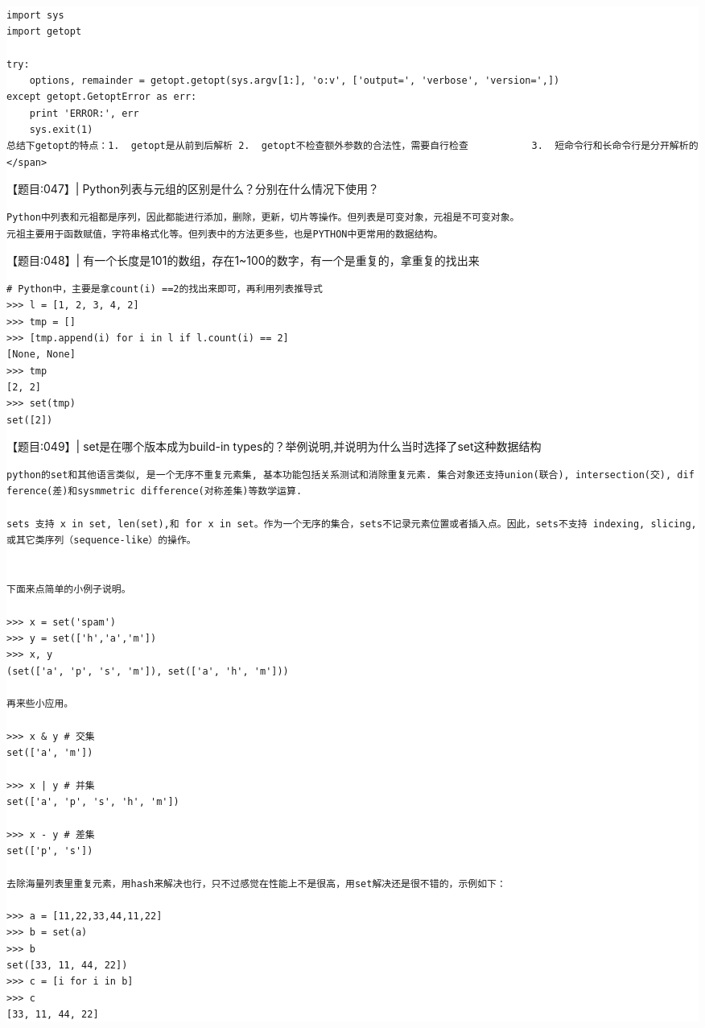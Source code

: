     import sys
    import getopt

    try:
        options, remainder = getopt.getopt(sys.argv[1:], 'o:v', ['output=', 'verbose', 'version=',])
    except getopt.GetoptError as err:
        print 'ERROR:', err
        sys.exit(1)
    总结下getopt的特点：1.  getopt是从前到后解析 2.  getopt不检查额外参数的合法性，需要自行检查           3.  短命令行和长命令行是分开解析的</span>

【题目:047】|  Python列表与元组的区别是什么？分别在什么情况下使用？

    Python中列表和元祖都是序列，因此都能进行添加，删除，更新，切片等操作。但列表是可变对象，元祖是不可变对象。
    元祖主要用于函数赋值，字符串格式化等。但列表中的方法更多些，也是PYTHON中更常用的数据结构。

【题目:048】|  有一个长度是101的数组，存在1~100的数字，有一个是重复的，拿重复的找出来

    # Python中，主要是拿count(i) ==2的找出来即可，再利用列表推导式
    >>> l = [1, 2, 3, 4, 2]
    >>> tmp = []
    >>> [tmp.append(i) for i in l if l.count(i) == 2]
    [None, None]
    >>> tmp
    [2, 2]
    >>> set(tmp)
    set([2])

【题目:049】|  set是在哪个版本成为build-in types的？举例说明,并说明为什么当时选择了set这种数据结构

    python的set和其他语言类似, 是一个无序不重复元素集, 基本功能包括关系测试和消除重复元素. 集合对象还支持union(联合), intersection(交), difference(差)和sysmmetric difference(对称差集)等数学运算.

    sets 支持 x in set, len(set),和 for x in set。作为一个无序的集合，sets不记录元素位置或者插入点。因此，sets不支持 indexing, slicing, 或其它类序列（sequence-like）的操作。


    下面来点简单的小例子说明。

    >>> x = set('spam')
    >>> y = set(['h','a','m'])
    >>> x, y
    (set(['a', 'p', 's', 'm']), set(['a', 'h', 'm']))

    再来些小应用。

    >>> x & y # 交集
    set(['a', 'm'])

    >>> x | y # 并集
    set(['a', 'p', 's', 'h', 'm'])

    >>> x - y # 差集
    set(['p', 's'])

    去除海量列表里重复元素，用hash来解决也行，只不过感觉在性能上不是很高，用set解决还是很不错的，示例如下：

    >>> a = [11,22,33,44,11,22]
    >>> b = set(a)
    >>> b
    set([33, 11, 44, 22])
    >>> c = [i for i in b]
    >>> c
    [33, 11, 44, 22]
